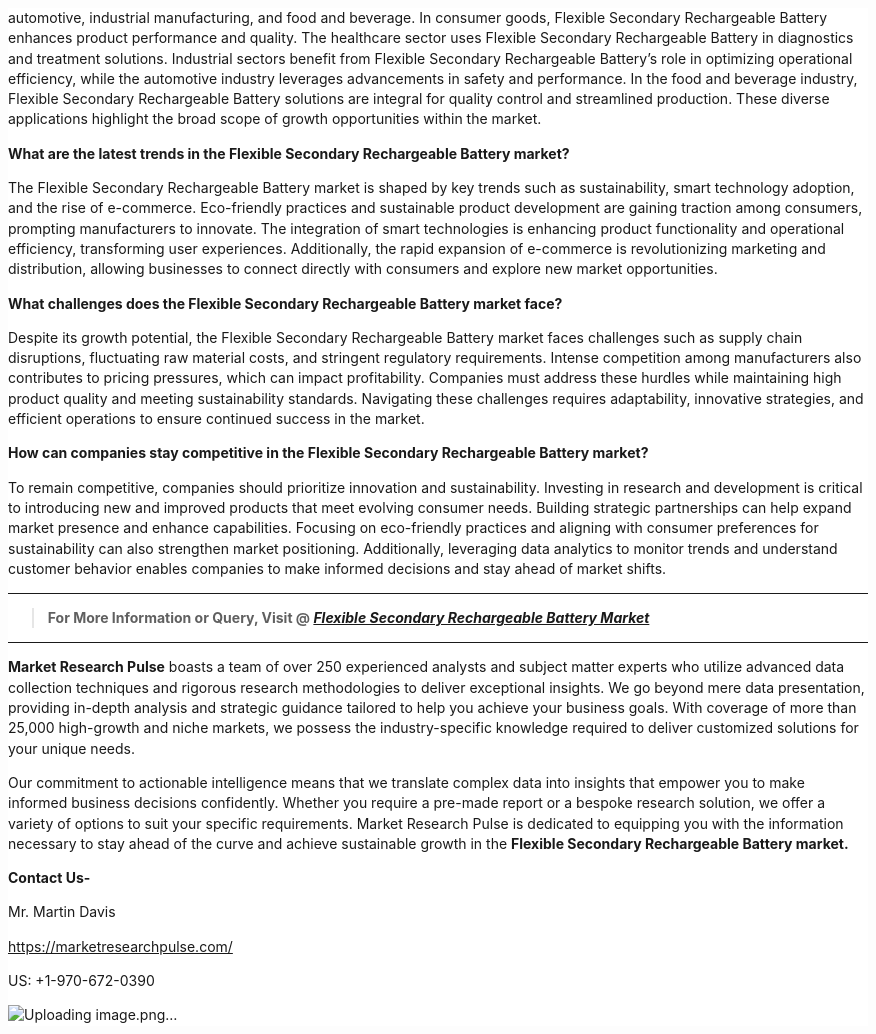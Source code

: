 automotive, industrial manufacturing, and food and beverage. In consumer goods, Flexible Secondary Rechargeable Battery enhances product performance and quality. The healthcare sector uses Flexible Secondary Rechargeable Battery in diagnostics and treatment solutions. Industrial sectors benefit from Flexible Secondary Rechargeable Battery&rsquo;s role in optimizing operational efficiency, while the automotive industry leverages advancements in safety and performance. In the food and beverage industry, Flexible Secondary Rechargeable Battery solutions are integral for quality control and streamlined production. These diverse applications highlight the broad scope of growth opportunities within the market.</p><p><strong>What are the latest trends in the Flexible Secondary Rechargeable Battery market?</strong></p><p>The Flexible Secondary Rechargeable Battery market is shaped by key trends such as sustainability, smart technology adoption, and the rise of e-commerce. Eco-friendly practices and sustainable product development are gaining traction among consumers, prompting manufacturers to innovate. The integration of smart technologies is enhancing product functionality and operational efficiency, transforming user experiences. Additionally, the rapid expansion of e-commerce is revolutionizing marketing and distribution, allowing businesses to connect directly with consumers and explore new market opportunities.</p><p><strong>What challenges does the Flexible Secondary Rechargeable Battery market face?</strong></p><p>Despite its growth potential, the Flexible Secondary Rechargeable Battery market faces challenges such as supply chain disruptions, fluctuating raw material costs, and stringent regulatory requirements. Intense competition among manufacturers also contributes to pricing pressures, which can impact profitability. Companies must address these hurdles while maintaining high product quality and meeting sustainability standards. Navigating these challenges requires adaptability, innovative strategies, and efficient operations to ensure continued success in the market.</p><p><strong>How can companies stay competitive in the Flexible Secondary Rechargeable Battery market?</strong></p><p>To remain competitive, companies should prioritize innovation and sustainability. Investing in research and development is critical to introducing new and improved products that meet evolving consumer needs. Building strategic partnerships can help expand market presence and enhance capabilities. Focusing on eco-friendly practices and aligning with consumer preferences for sustainability can also strengthen market positioning. Additionally, leveraging data analytics to monitor trends and understand customer behavior enables companies to make informed decisions and stay ahead of market shifts.</p><hr /><blockquote><p><strong>For More Information or Query, Visit @&nbsp;<em><a href="https://marketresearchpulse.com/report/133652/flexible-secondary-rechargeable-battery-market?utm_source=Linkedin&utm_medium=0114">Flexible Secondary Rechargeable Battery Market</a></em></strong></p></blockquote><hr /><p><strong>Market Research Pulse</strong> boasts a team of over 250 experienced analysts and subject matter experts who utilize advanced data collection techniques and rigorous research methodologies to deliver exceptional insights. We go beyond mere data presentation, providing in-depth analysis and strategic guidance tailored to help you achieve your business goals. With coverage of more than 25,000 high-growth and niche markets, we possess the industry-specific knowledge required to deliver customized solutions for your unique needs.</p><p>Our commitment to actionable intelligence means that we translate complex data into insights that empower you to make informed business decisions confidently. Whether you require a pre-made report or a bespoke research solution, we offer a variety of options to suit your specific requirements. Market Research Pulse is dedicated to equipping you with the information necessary to stay ahead of the curve and achieve sustainable growth in the <strong>Flexible Secondary Rechargeable Battery market.</strong></p><p><strong>Contact Us-</strong></p><p>Mr. Martin Davis</p><p>https://marketresearchpulse.com/</p><p>US: +1-970-672-0390</p>
![Uploading image.png…]()
